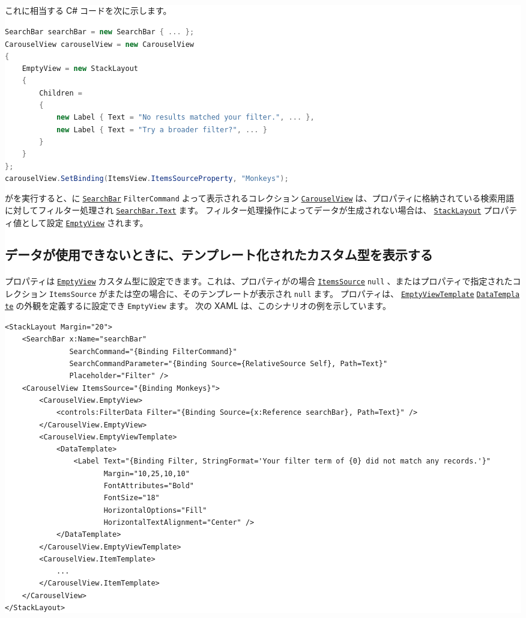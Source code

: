 これに相当する C# コードを次に示します。

```csharp
SearchBar searchBar = new SearchBar { ... };
CarouselView carouselView = new CarouselView
{
    EmptyView = new StackLayout
    {
        Children =
        {
            new Label { Text = "No results matched your filter.", ... },
            new Label { Text = "Try a broader filter?", ... }
        }
    }
};
carouselView.SetBinding(ItemsView.ItemsSourceProperty, "Monkeys");
```

がを実行すると、に [`SearchBar`](xref:Xamarin.Forms.SearchBar) `FilterCommand` よって表示されるコレクション [`CarouselView`](xref:Xamarin.Forms.CarouselView) は、プロパティに格納されている検索用語に対してフィルター処理され [`SearchBar.Text`](xref:Xamarin.Forms.InputView.Text) ます。 フィルター処理操作によってデータが生成されない場合は、 [`StackLayout`](xref:Xamarin.Forms.StackLayout) プロパティ値として設定 [`EmptyView`](xref:Xamarin.Forms.ItemsView.EmptyView) されます。

## <a name="display-a-templated-custom-type-when-data-is-unavailable"></a>データが使用できないときに、テンプレート化されたカスタム型を表示する

プロパティは [`EmptyView`](xref:Xamarin.Forms.ItemsView.EmptyView) カスタム型に設定できます。これは、プロパティがの場合 [`ItemsSource`](xref:Xamarin.Forms.ItemsView.ItemsSource) `null` 、またはプロパティで指定されたコレクション `ItemsSource` がまたは空の場合に、そのテンプレートが表示され `null` ます。 プロパティは、 [`EmptyViewTemplate`](xref:Xamarin.Forms.ItemsView.EmptyViewTemplate) [`DataTemplate`](xref:Xamarin.Forms.DataTemplate) の外観を定義するに設定でき `EmptyView` ます。 次の XAML は、このシナリオの例を示しています。

```xaml
<StackLayout Margin="20">
    <SearchBar x:Name="searchBar"
               SearchCommand="{Binding FilterCommand}"
               SearchCommandParameter="{Binding Source={RelativeSource Self}, Path=Text}"
               Placeholder="Filter" />
    <CarouselView ItemsSource="{Binding Monkeys}">
        <CarouselView.EmptyView>
            <controls:FilterData Filter="{Binding Source={x:Reference searchBar}, Path=Text}" />
        </CarouselView.EmptyView>
        <CarouselView.EmptyViewTemplate>
            <DataTemplate>
                <Label Text="{Binding Filter, StringFormat='Your filter term of {0} did not match any records.'}"
                       Margin="10,25,10,10"
                       FontAttributes="Bold"
                       FontSize="18"
                       HorizontalOptions="Fill"
                       HorizontalTextAlignment="Center" />
            </DataTemplate>
        </CarouselView.EmptyViewTemplate>
        <CarouselView.ItemTemplate>
            ...
        </CarouselView.ItemTemplate>
    </CarouselView>
</StackLayout>
```
